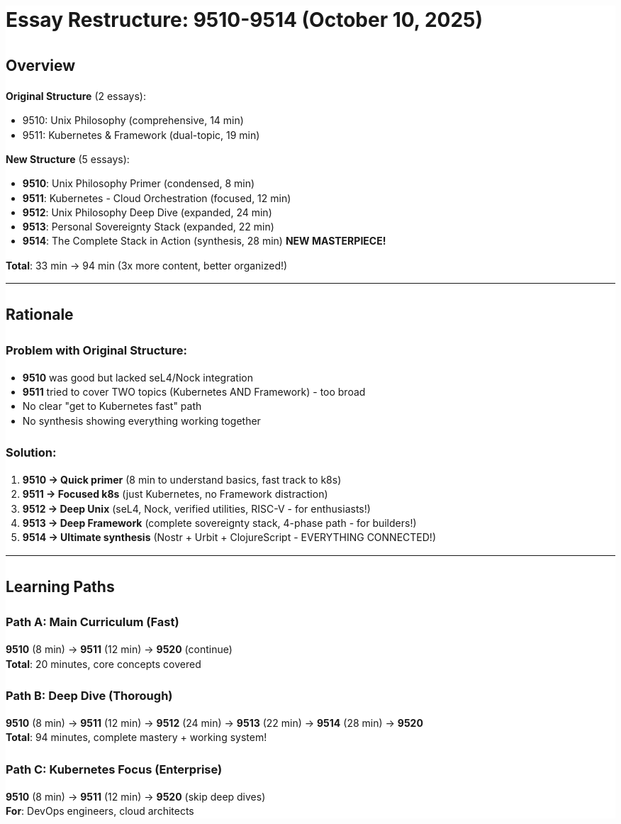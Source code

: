 # Essay Restructure: 9510-9514 (October 10, 2025)

## Overview

**Original Structure** (2 essays):
- 9510: Unix Philosophy (comprehensive, 14 min)
- 9511: Kubernetes & Framework (dual-topic, 19 min)

**New Structure** (5 essays):
- **9510**: Unix Philosophy Primer (condensed, 8 min)
- **9511**: Kubernetes - Cloud Orchestration (focused, 12 min)
- **9512**: Unix Philosophy Deep Dive (expanded, 24 min)
- **9513**: Personal Sovereignty Stack (expanded, 22 min)
- **9514**: The Complete Stack in Action (synthesis, 28 min) **NEW MASTERPIECE!**

**Total**: 33 min → 94 min (3x more content, better organized!)

---

## Rationale

### Problem with Original Structure:
- **9510** was good but lacked seL4/Nock integration
- **9511** tried to cover TWO topics (Kubernetes AND Framework) - too broad
- No clear "get to Kubernetes fast" path
- No synthesis showing everything working together

### Solution:
1. **9510 → Quick primer** (8 min to understand basics, fast track to k8s)
2. **9511 → Focused k8s** (just Kubernetes, no Framework distraction)
3. **9512 → Deep Unix** (seL4, Nock, verified utilities, RISC-V - for enthusiasts!)
4. **9513 → Deep Framework** (complete sovereignty stack, 4-phase path - for builders!)
5. **9514 → Ultimate synthesis** (Nostr + Urbit + ClojureScript - EVERYTHING CONNECTED!)

---

## Learning Paths

### Path A: Main Curriculum (Fast)
**9510** (8 min) → **9511** (12 min) → **9520** (continue)  
**Total**: 20 minutes, core concepts covered

### Path B: Deep Dive (Thorough)
**9510** (8 min) → **9511** (12 min) → **9512** (24 min) → **9513** (22 min) → **9514** (28 min) → **9520**  
**Total**: 94 minutes, complete mastery + working system!

### Path C: Kubernetes Focus (Enterprise)
**9510** (8 min) → **9511** (12 min) → **9520** (skip deep dives)  
**For**: DevOps engineers, cloud architects
